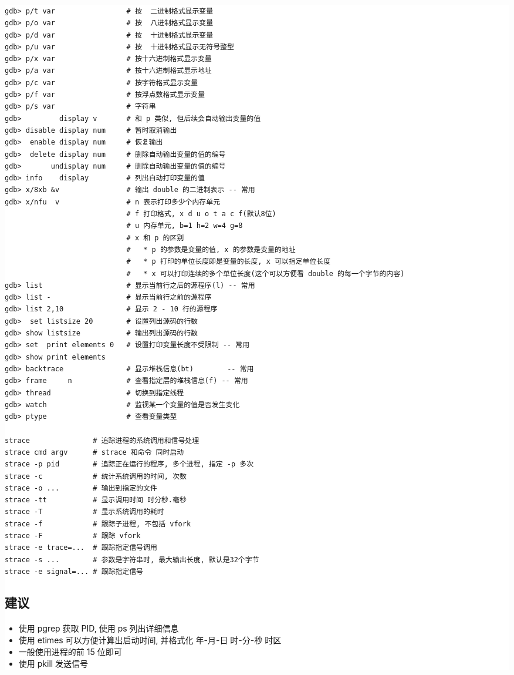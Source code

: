 ```
gdb> p/t var                 # 按  二进制格式显示变量
gdb> p/o var                 # 按  八进制格式显示变量
gdb> p/d var                 # 按  十进制格式显示变量
gdb> p/u var                 # 按  十进制格式显示无符号整型
gdb> p/x var                 # 按十六进制格式显示变量
gdb> p/a var                 # 按十六进制格式显示地址
gdb> p/c var                 # 按字符格式显示变量
gdb> p/f var                 # 按浮点数格式显示变量
gdb> p/s var                 # 字符串
gdb>         display v       # 和 p 类似, 但后续会自动输出变量的值
gdb> disable display num     # 暂时取消输出
gdb>  enable display num     # 恢复输出
gdb>  delete display num     # 删除自动输出变量的值的编号
gdb>       undisplay num     # 删除自动输出变量的值的编号
gdb> info    display         # 列出自动打印变量的值
gdb> x/8xb &v                # 输出 double 的二进制表示 -- 常用
gdb> x/nfu  v                # n 表示打印多少个内存单元
                             # f 打印格式, x d u o t a c f(默认8位)
                             # u 内存单元, b=1 h=2 w=4 g=8
                             # x 和 p 的区别
                             #   * p 的参数是变量的值, x 的参数是变量的地址
                             #   * p 打印的单位长度即是变量的长度, x 可以指定单位长度
                             #   * x 可以打印连续的多个单位长度(这个可以方便看 double 的每一个字节的内容)
gdb> list                    # 显示当前行之后的源程序(l) -- 常用
gdb> list -                  # 显示当前行之前的源程序
gdb> list 2,10               # 显示 2 - 10 行的源程序
gdb>  set listsize 20        # 设置列出源码的行数
gdb> show listsize           # 输出列出源码的行数
gdb> set  print elements 0   # 设置打印变量长度不受限制 -- 常用
gdb> show print elements
gdb> backtrace               # 显示堆栈信息(bt)        -- 常用
gdb> frame     n             # 查看指定层的堆栈信息(f) -- 常用
gdb> thread	                 # 切换到指定线程
gdb> watch	                 # 监视某一个变量的值是否发生变化
gdb> ptype	                 # 查看变量类型

strace               # 追踪进程的系统调用和信号处理
strace cmd argv      # strace 和命令 同时启动
strace -p pid        # 追踪正在运行的程序, 多个进程, 指定 -p 多次
strace -c            # 统计系统调用的时间, 次数
strace -o ...        # 输出到指定的文件
strace -tt           # 显示调用时间 时分秒.毫秒
strace -T            # 显示系统调用的耗时
strace -f            # 跟踪子进程, 不包括 vfork
strace -F            # 跟踪 vfork
strace -e trace=...  # 跟踪指定信号调用
strace -s ...        # 参数是字符串时, 最大输出长度, 默认是32个字节
strace -e signal=... # 跟踪指定信号
```

## 建议
* 使用 pgrep 获取 PID, 使用 ps 列出详细信息
* 使用 etimes 可以方便计算出启动时间, 并格式化 年-月-日 时-分-秒 时区
* 一般使用进程的前 15 位即可
* 使用 pkill 发送信号

